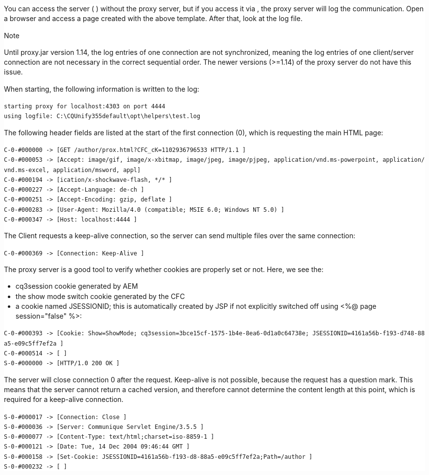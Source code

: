 You can access the server ( ) without the proxy server, but if you access it via , the proxy server will log the communication. Open a browser and access a page created with the above template. After that, look at the log file. 

>[!NOTE]
>
>Until proxy.jar version 1.14, the log entries of one connection are not synchronized, meaning the log entries of one client/server connection are not necessary in the correct sequential order. The newer versions (&gt;=1.14) of the proxy server do not have this issue.

When starting, the following information is written to the log: 

```xml
starting proxy for localhost:4303 on port 4444
using logfile: C:\CQUnify355default\opt\helpers\test.log
```

The following header fields are listed at the start of the first connection (0), which is requesting the main HTML page: 

```xml
C-0-#000000 -> [GET /author/prox.html?CFC_cK=1102936796533 HTTP/1.1 ]
C-0-#000053 -> [Accept: image/gif, image/x-xbitmap, image/jpeg, image/pjpeg, application/vnd.ms-powerpoint, application/vnd.ms-excel, application/msword, appl]
C-0-#000194 -> [ication/x-shockwave-flash, */* ]
C-0-#000227 -> [Accept-Language: de-ch ]
C-0-#000251 -> [Accept-Encoding: gzip, deflate ]
C-0-#000283 -> [User-Agent: Mozilla/4.0 (compatible; MSIE 6.0; Windows NT 5.0) ]
C-0-#000347 -> [Host: localhost:4444 ]
```

The Client requests a keep-alive connection, so the server can send multiple files over the same connection: 

```xml
C-0-#000369 -> [Connection: Keep-Alive ]
```

The proxy server is a good tool to verify whether cookies are properly set or not. Here, we see the:

* cq3session cookie generated by AEM
* the show mode switch cookie generated by the CFC
* a cookie named JSESSIONID; this is automatically created by JSP if not explicitly switched off using &lt;%@ page session="false" %&gt;:

```xml
C-0-#000393 -> [Cookie: Show=ShowMode; cq3session=3bce15cf-1575-1b4e-8ea6-0d1a0c64738e; JSESSIONID=4161a56b-f193-d748-88a5-e09c5ff7ef2a ]
C-0-#000514 -> [ ]
S-0-#000000 -> [HTTP/1.0 200 OK ]
```

The server will close connection 0 after the request. Keep-alive is not possible, because the request has a question mark. This means that the server cannot return a cached version, and therefore cannot determine the content length at this point, which is required for a keep-alive connection. 

```xml
S-0-#000017 -> [Connection: Close ]
S-0-#000036 -> [Server: Communique Servlet Engine/3.5.5 ]
S-0-#000077 -> [Content-Type: text/html;charset=iso-8859-1 ]
S-0-#000121 -> [Date: Tue, 14 Dec 2004 09:46:44 GMT ]
S-0-#000158 -> [Set-Cookie: JSESSIONID=4161a56b-f193-d8-88a5-e09c5ff7ef2a;Path=/author ]
S-0-#000232 -> [ ]
```
